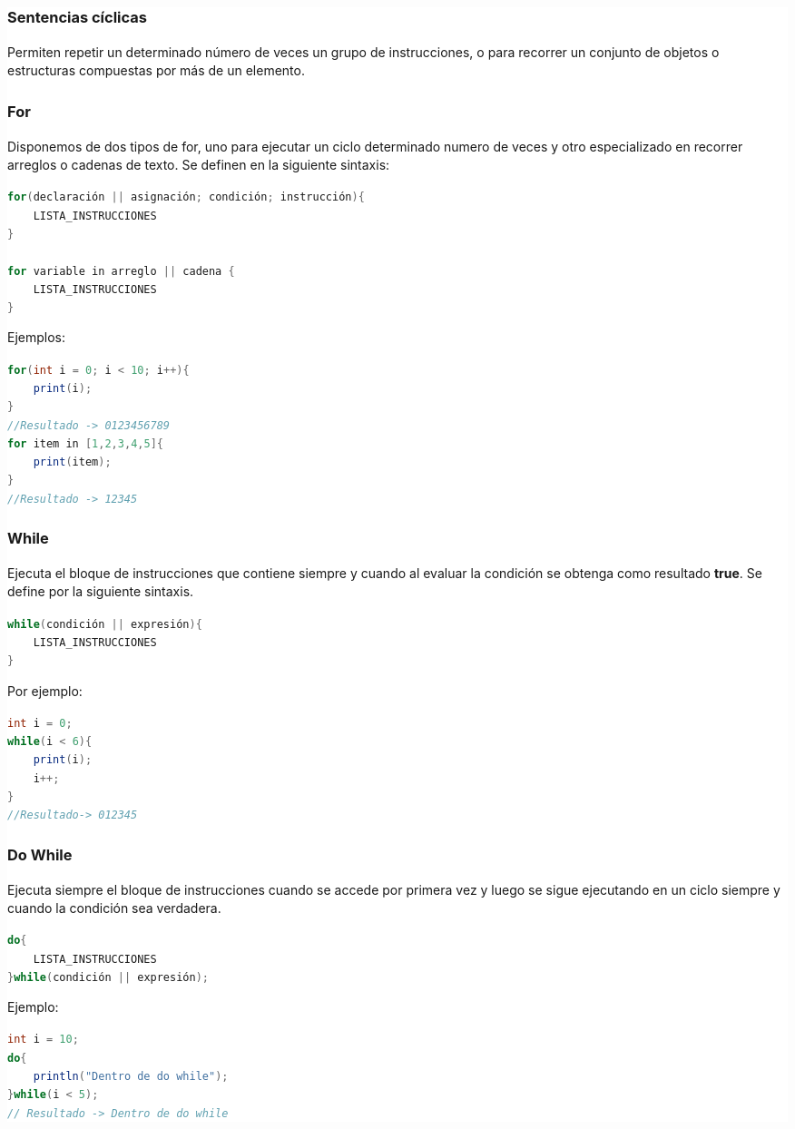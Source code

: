 ### Sentencias cíclicas <a name="sentenciaCiclica"></a>
Permiten repetir un determinado número de veces un grupo de instrucciones, o para recorrer un conjunto de objetos o estructuras compuestas por más de un elemento.

### For
Disponemos de dos tipos de for, uno para ejecutar un ciclo determinado numero de veces y otro especializado en recorrer arreglos o cadenas de texto.
Se definen en la siguiente sintaxis:
```java
for(declaración || asignación; condición; instrucción){
    LISTA_INSTRUCCIONES
}

for variable in arreglo || cadena {
    LISTA_INSTRUCCIONES
}
```

Ejemplos:
```java
for(int i = 0; i < 10; i++){
    print(i);
}
//Resultado -> 0123456789
for item in [1,2,3,4,5]{
    print(item);
}
//Resultado -> 12345
```

### While
Ejecuta el bloque de instrucciones que contiene siempre y cuando al evaluar la condición se obtenga como resultado **true**.
Se define por la siguiente sintaxis.
```java
while(condición || expresión){
    LISTA_INSTRUCCIONES
}
```
Por ejemplo:
```java
int i = 0;
while(i < 6){
    print(i);
    i++;
}
//Resultado-> 012345
```

### Do While
Ejecuta siempre el bloque de instrucciones cuando se accede por primera vez y luego se sigue ejecutando en un ciclo siempre y cuando la condición sea verdadera.
```java
do{
    LISTA_INSTRUCCIONES
}while(condición || expresión);
```
Ejemplo:
```java
int i = 10;
do{
    println("Dentro de do while");
}while(i < 5);
// Resultado -> Dentro de do while
```